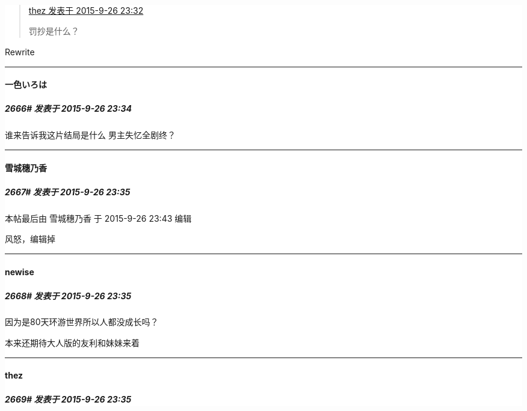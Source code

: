 

<blockquote><a href="httphttps://bbs.saraba1st.com/2b/forum.php?mod=redirect&amp;goto=findpost&amp;pid=30276622&amp;ptid=1080677" target="_blank">thez 发表于 2015-9-26 23:32</a>

罚抄是什么？</blockquote>
Rewrite







-----

####  一色いろは  
##### 2666#       发表于 2015-9-26 23:34




谁来告诉我这片结局是什么 男主失忆全剧终？







-----

####  雪城穗乃香  
##### 2667#       发表于 2015-9-26 23:35



 本帖最后由 雪城穗乃香 于 2015-9-26 23:43 编辑 

风怒，编辑掉







-----

####  newise  
##### 2668#       发表于 2015-9-26 23:35




因为是80天环游世界所以人都没成长吗？

本来还期待大人版的友利和妹妹来着







-----

####  thez  
##### 2669#       发表于 2015-9-26 23:35
